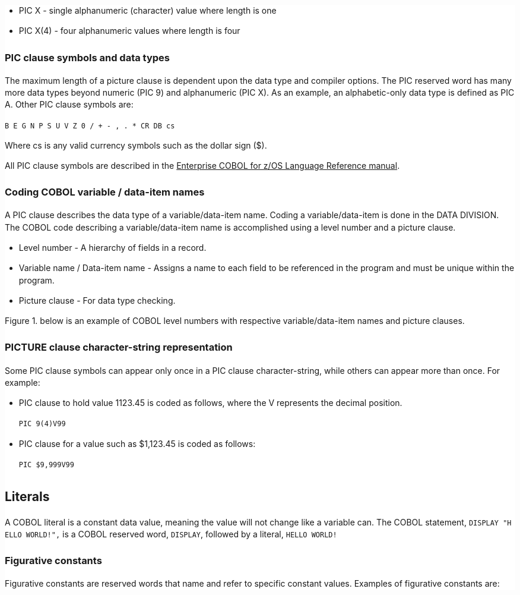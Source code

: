 - PIC X - single alphanumeric (character) value where length is one

- PIC X(4) - four alphanumeric values where length is four

### PIC clause symbols and data types

The maximum length of a picture clause is dependent upon the data type and compiler options.  The PIC reserved word has many more data types beyond numeric (PIC 9) and alphanumeric (PIC X).  As an example, an alphabetic-only data type is defined as PIC A.  Other PIC clause symbols are:

`B E G N P S U V Z 0 / + - , . * CR DB cs`

Where cs is any valid currency symbols such as the dollar sign ($).

All PIC clause symbols are described in the [Enterprise COBOL for z/OS Language Reference manual](https://publibfp.dhe.ibm.com/epubs/pdf/igy6lr40.pdf). 


### Coding COBOL variable / data-item names

A PIC clause describes the data type of a variable/data-item name.  Coding a variable/data-item is done in the DATA DIVISION.  The COBOL code describing a variable/data-item name is accomplished using a level number and a picture clause.

- Level number - A hierarchy of fields in a record.

- Variable name / Data-item name - Assigns a name to each field to be referenced in the program and must be unique within the program.

- Picture clause - For data type checking.

Figure  1. below is an example of COBOL level numbers with respective variable/data-item names and picture clauses.

### PICTURE clause character-string representation

Some PIC clause symbols can appear only once in a PIC clause character-string, while others can appear more than once.  For example:

- PIC clause to hold value 1123.45 is coded as follows, where the V represents the decimal position.

   `PIC 9(4)V99`

- PIC clause for a value such as $1,123.45 is coded as follows:

   `PIC $9,999V99`

## Literals

A COBOL literal is a constant data value, meaning the value will not change like a variable can. The COBOL statement, `DISPLAY "HELLO WORLD!",` is a COBOL reserved word, `DISPLAY`, followed by a literal, `HELLO WORLD!`

### Figurative constants

Figurative constants are reserved words that name and refer to specific constant values. Examples of figurative constants are:
